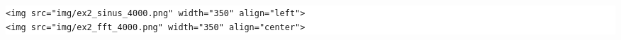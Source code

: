     <img src="img/ex2_sinus_4000.png" width="350" align="left">
    <img src="img/ex2_fft_4000.png" width="350" align="center">
    